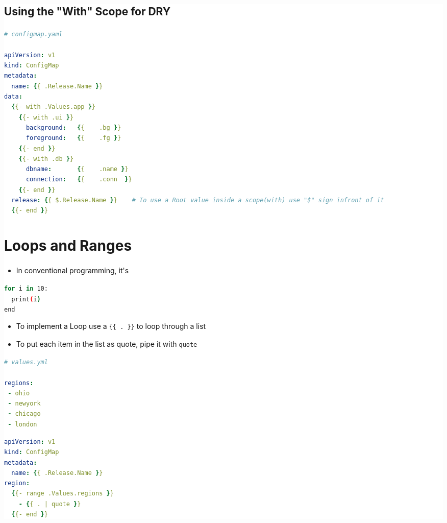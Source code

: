 ## Using the "With" Scope for DRY

```yaml
# configmap.yaml

apiVersion: v1
kind: ConfigMap
metadata:
  name: {{ .Release.Name }}
data:
  {{- with .Values.app }}
    {{- with .ui }}
      background:   {{    .bg }}
      foreground:   {{    .fg }}
    {{- end }}
    {{- with .db }}
      dbname:       {{    .name }}
      connection:   {{    .conn  }}
    {{- end }}
  release: {{ $.Release.Name }}    # To use a Root value inside a scope(with) use "$" sign infront of it
  {{- end }}
```

# Loops and Ranges

- In conventional programming, it's 

```sh
for i in 10:
  print(i)
end
```

- To implement a Loop use a `{{ . }}` to loop through a list 

- To put each item in the list as quote, pipe it with `quote`
```yaml
# values.yml

regions:
 - ohio
 - newyork
 - chicago
 - london
```

```yaml
apiVersion: v1
kind: ConfigMap
metadata:
  name: {{ .Release.Name }}
region:
  {{- range .Values.regions }}
    - {{ . | quote }} 
  {{- end }}

```
